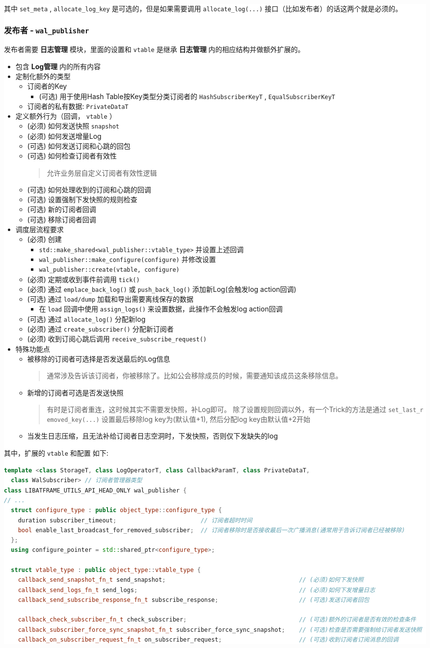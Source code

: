其中 `set_meta` , `allocate_log_key` 是可选的，但是如果需要调用 `allocate_log(...)` 接口（比如发布者）的话这两个就是必须的。

### 发布者 - `wal_publisher`

发布者需要 **日志管理** 模块，里面的设置和 `vtable` 是继承 **日志管理** 内的相应结构并做额外扩展的。

+ 包含 **Log管理** 内的所有内容
+ 定制化额外的类型
  + 订阅者的Key
    + (可选) 用于使用Hash Table按Key类型分类订阅者的 `HashSubscriberKeyT` , `EqualSubscriberKeyT`
  + 订阅者的私有数据: `PrivateDataT`
+ 定义额外行为（回调， `vtable` ）
  + (必须) 如何发送快照 `snapshot`
  + (必须) 如何发送增量Log
  + (可选) 如何发送订阅和心跳的回包
  + (可选) 如何检查订阅者有效性
    > 允许业务层自定义订阅者有效性逻辑
  + (可选) 如何处理收到的订阅和心跳的回调
  + (可选) 设置强制下发快照的规则检查
  + (可选) 新的订阅者回调
  + (可选) 移除订阅者回调
+ 调度层流程要求
  + (必须) 创建
    + `std::make_shared<wal_publisher::vtable_type>` 并设置上述回调
    + `wal_publisher::make_configure(configure)` 并修改设置
    + `wal_publisher::create(vtable, configure)`
  + (必须) 定期或收到事件前调用 `tick()`
  + (必须) 通过 `emplace_back_log()` 或 `push_back_log()` 添加新Log(会触发log action回调)
  + (可选) 通过 `load/dump` 加载和导出需要离线保存的数据
    + 在 `load` 回调中使用 `assign_logs()` 来设置数据，此操作不会触发log action回调
  + (可选) 通过 `allocate_log()` 分配新log
  + (必须) 通过 `create_subscriber()` 分配新订阅者
  + (必须) 收到订阅心跳后调用 `receive_subscribe_request()`
+ 特殊功能点
  + 被移除的订阅者可选择是否发送最后的Log信息
    > 通常涉及告诉该订阅者，你被移除了。比如公会移除成员的时候，需要通知该成员这条移除信息。
  + 新增的订阅者可选是否发送快照
    > 有时是订阅者重连，这时候其实不需要发快照，补Log即可。
    > 除了设置规则回调以外，有一个Trick的方法是通过 `set_last_removed_key(...)` 设置最后移除log key为(默认值+1), 然后分配log key由默认值+2开始
  + 当发生日志压缩，且无法补给订阅者日志空洞时，下发快照，否则仅下发缺失的log

其中，扩展的 `vtable` 和配置 如下:

```cpp
template <class StorageT, class LogOperatorT, class CallbackParamT, class PrivateDataT,
  class WalSubscriber> // 订阅者管理器类型
class LIBATFRAME_UTILS_API_HEAD_ONLY wal_publisher {
// ...
  struct configure_type : public object_type::configure_type {
    duration subscriber_timeout;                        // 订阅者超时时间
    bool enable_last_broadcast_for_removed_subscriber;  // 订阅者移除时是否接收最后一次广播消息(通常用于告诉订阅者已经被移除)
  };
  using configure_pointer = std::shared_ptr<configure_type>;

  struct vtable_type : public object_type::vtable_type {
    callback_send_snapshot_fn_t send_snapshot;                                      // (必须)如何下发快照
    callback_send_logs_fn_t send_logs;                                              // (必须)如何下发增量日志
    callback_send_subscribe_response_fn_t subscribe_response;                       // (可选)发送订阅者回包

    callback_check_subscriber_fn_t check_subscriber;                                // (可选)额外的订阅者是否有效的检查条件
    callback_subscriber_force_sync_snapshot_fn_t subscriber_force_sync_snapshot;    // (可选)检查是否需要强制给订阅者发送快照
    callback_on_subscriber_request_fn_t on_subscriber_request;                      // (可选)收到订阅者订阅消息的回调
```